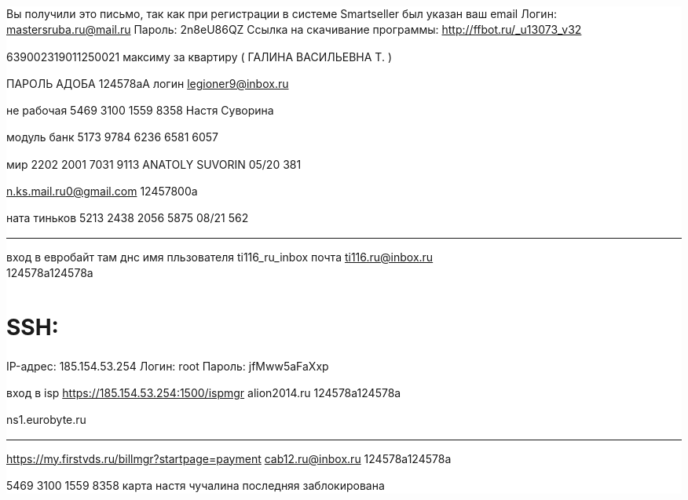 Вы получили это письмо, так как при регистрации в системе Smartseller был указан ваш email
Логин: mastersruba.ru@mail.ru
Пароль: 2n8eU86QZ
Ссылка на скачивание программы: http://ffbot.ru/_u13073_v32

639002319011250021 максиму за квартиру ( ГАЛИНА ВАСИЛЬЕВНА Т. )

ПАРОЛЬ АДОБА 124578aA логин legioner9@inbox.ru

 не рабочая 5469 3100 1559 8358 Настя Суворина

модуль банк
5173 9784 6236 6581
6057

мир
2202 2001 7031 9113
ANATOLY SUVORIN
05/20
381

n.ks.mail.ru0@gmail.com 
12457800a

ната тиньков
5213 2438 2056 5875
08/21
562

-------------------------------------------------------------------

вход в евробайт там днс
имя пльзователя ti116_ru_inbox
почта ti116.ru@inbox.ru  
124578a124578a
  
  
SSH:
==============================================================

IP-адрес: 185.154.53.254
Логин: root
Пароль: jfMww5aFaXxp

вход в isp 
https://185.154.53.254:1500/ispmgr
alion2014.ru
124578a124578a

ns1.eurobyte.ru

------------------------------------------------------------------------------------------------

https://my.firstvds.ru/billmgr?startpage=payment
cab12.ru@inbox.ru
124578a124578a

5469 3100 1559 8358 карта настя чучалина последняя заблокирована
